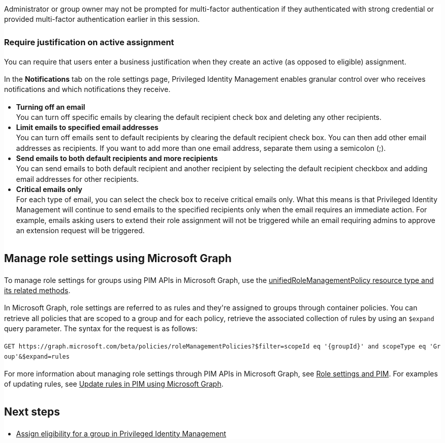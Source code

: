 Administrator or group owner may not be prompted for multi-factor authentication if they authenticated with strong credential or provided multi-factor authentication earlier in this session.

### Require justification on active assignment

You can require that users enter a business justification when they create an active (as opposed to eligible) assignment.

In the **Notifications** tab on the role settings page, Privileged Identity Management enables granular control over who receives notifications and which notifications they receive.

- **Turning off an email**<br>You can turn off specific emails by clearing the default recipient check box and deleting any other recipients.  
- **Limit emails to specified email addresses**<br>You can turn off emails sent to default recipients by clearing the default recipient check box. You can then add other email addresses as recipients. If you want to add more than one email address, separate them using a semicolon (;).
- **Send emails to both default recipients and more recipients**<br>You can send emails to both default recipient and another recipient by selecting the default recipient checkbox and adding email addresses for other recipients.
- **Critical emails only**<br>For each type of email, you can select the check box to receive critical emails only. What this means is that Privileged Identity Management will continue to send emails to the specified recipients only when the email requires an immediate action. For example, emails asking users to extend their role assignment will not be triggered while an email requiring admins to approve an extension request will be triggered.

## Manage role settings using Microsoft Graph

To manage role settings for groups using PIM APIs in Microsoft Graph, use the [unifiedRoleManagementPolicy resource type and its related methods](/graph/api/resources/unifiedrolemanagementpolicy).

In Microsoft Graph, role settings are referred to as rules and they're assigned to groups through container policies. You can retrieve all policies that are scoped to a group and for each policy, retrieve the associated collection of rules by using an `$expand` query parameter. The syntax for the request is as follows:

```http
GET https://graph.microsoft.com/beta/policies/roleManagementPolicies?$filter=scopeId eq '{groupId}' and scopeType eq 'Group'&$expand=rules
```

For more information about managing role settings through PIM APIs in Microsoft Graph, see [Role settings and PIM](/graph/api/resources/privilegedidentitymanagement-for-groups-api-overview#policy-settings-in-pim-for-groups). For examples of updating rules, see [Update rules in PIM using Microsoft Graph](/graph/how-to-pim-update-rules).

## Next steps

- [Assign eligibility for a group in Privileged Identity Management](groups-assign-member-owner.md)
